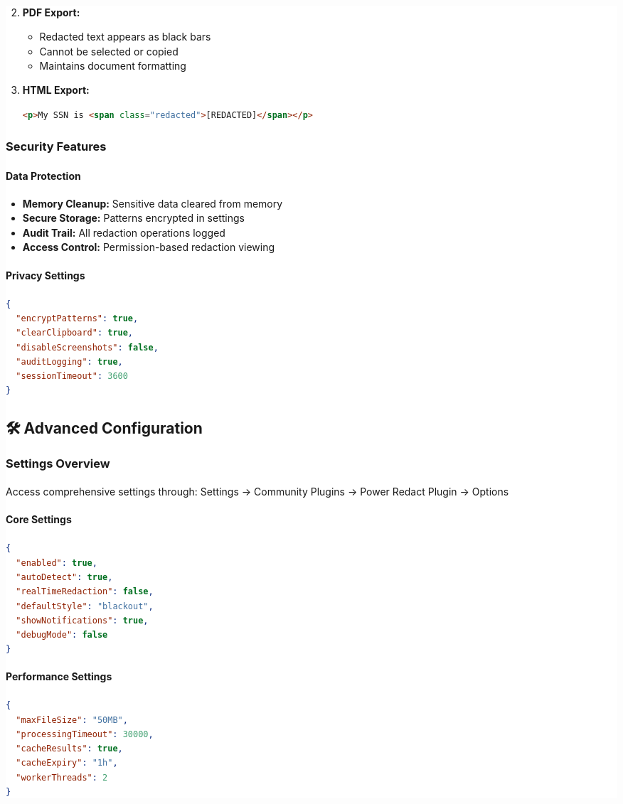 2. **PDF Export:**
   - Redacted text appears as black bars
   - Cannot be selected or copied
   - Maintains document formatting

3. **HTML Export:**
   ```html
   <p>My SSN is <span class="redacted">[REDACTED]</span></p>
   ```

### Security Features

#### Data Protection
- **Memory Cleanup:** Sensitive data cleared from memory
- **Secure Storage:** Patterns encrypted in settings
- **Audit Trail:** All redaction operations logged
- **Access Control:** Permission-based redaction viewing

#### Privacy Settings
```json
{
  "encryptPatterns": true,
  "clearClipboard": true,
  "disableScreenshots": false,
  "auditLogging": true,
  "sessionTimeout": 3600
}
```

## 🛠️ Advanced Configuration

### Settings Overview

Access comprehensive settings through:
Settings → Community Plugins → Power Redact Plugin → Options

#### Core Settings
```json
{
  "enabled": true,
  "autoDetect": true,
  "realTimeRedaction": false,
  "defaultStyle": "blackout",
  "showNotifications": true,
  "debugMode": false
}
```

#### Performance Settings
```json
{
  "maxFileSize": "50MB",
  "processingTimeout": 30000,
  "cacheResults": true,
  "cacheExpiry": "1h",
  "workerThreads": 2
}
```

